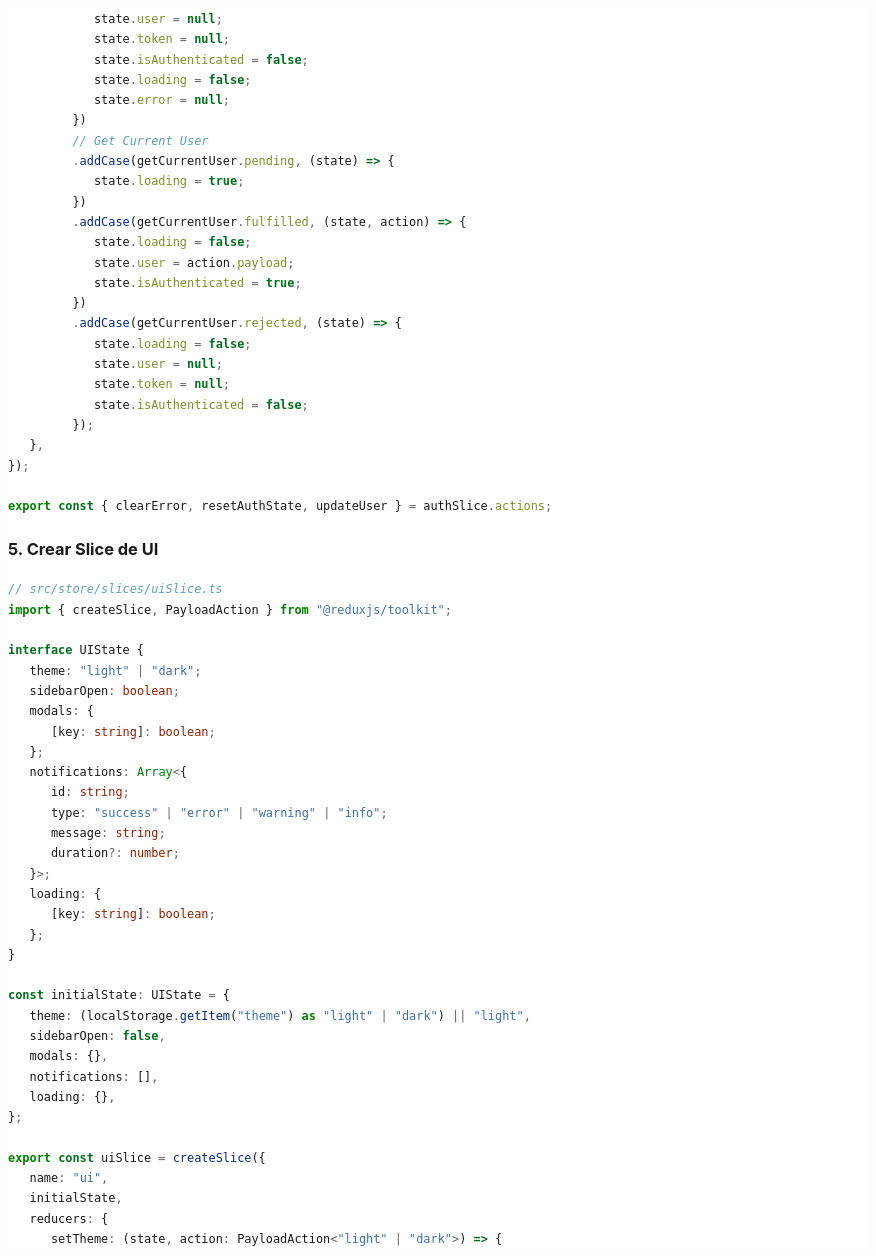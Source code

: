 ```typescript
            state.user = null;
            state.token = null;
            state.isAuthenticated = false;
            state.loading = false;
            state.error = null;
         })
         // Get Current User
         .addCase(getCurrentUser.pending, (state) => {
            state.loading = true;
         })
         .addCase(getCurrentUser.fulfilled, (state, action) => {
            state.loading = false;
            state.user = action.payload;
            state.isAuthenticated = true;
         })
         .addCase(getCurrentUser.rejected, (state) => {
            state.loading = false;
            state.user = null;
            state.token = null;
            state.isAuthenticated = false;
         });
   },
});

export const { clearError, resetAuthState, updateUser } = authSlice.actions;
```

### 5. Crear Slice de UI

```typescript
// src/store/slices/uiSlice.ts
import { createSlice, PayloadAction } from "@reduxjs/toolkit";

interface UIState {
   theme: "light" | "dark";
   sidebarOpen: boolean;
   modals: {
      [key: string]: boolean;
   };
   notifications: Array<{
      id: string;
      type: "success" | "error" | "warning" | "info";
      message: string;
      duration?: number;
   }>;
   loading: {
      [key: string]: boolean;
   };
}

const initialState: UIState = {
   theme: (localStorage.getItem("theme") as "light" | "dark") || "light",
   sidebarOpen: false,
   modals: {},
   notifications: [],
   loading: {},
};

export const uiSlice = createSlice({
   name: "ui",
   initialState,
   reducers: {
      setTheme: (state, action: PayloadAction<"light" | "dark">) => {
```